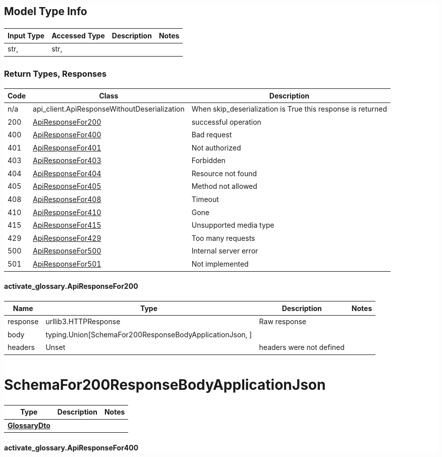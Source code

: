 ## Model Type Info

| Input Type | Accessed Type | Description | Notes |
| ---------- | ------------- | ----------- | ----- |
| str,       | str,          |             |

### Return Types, Responses

| Code | Class                                                     | Description                                                 |
| ---- | --------------------------------------------------------- | ----------------------------------------------------------- |
| n/a  | api_client.ApiResponseWithoutDeserialization              | When skip_deserialization is True this response is returned |
| 200  | [ApiResponseFor200](#activate_glossary.ApiResponseFor200) | successful operation                                        |
| 400  | [ApiResponseFor400](#activate_glossary.ApiResponseFor400) | Bad request                                                 |
| 401  | [ApiResponseFor401](#activate_glossary.ApiResponseFor401) | Not authorized                                              |
| 403  | [ApiResponseFor403](#activate_glossary.ApiResponseFor403) | Forbidden                                                   |
| 404  | [ApiResponseFor404](#activate_glossary.ApiResponseFor404) | Resource not found                                          |
| 405  | [ApiResponseFor405](#activate_glossary.ApiResponseFor405) | Method not allowed                                          |
| 408  | [ApiResponseFor408](#activate_glossary.ApiResponseFor408) | Timeout                                                     |
| 410  | [ApiResponseFor410](#activate_glossary.ApiResponseFor410) | Gone                                                        |
| 415  | [ApiResponseFor415](#activate_glossary.ApiResponseFor415) | Unsupported media type                                      |
| 429  | [ApiResponseFor429](#activate_glossary.ApiResponseFor429) | Too many requests                                           |
| 500  | [ApiResponseFor500](#activate_glossary.ApiResponseFor500) | Internal server error                                       |
| 501  | [ApiResponseFor501](#activate_glossary.ApiResponseFor501) | Not implemented                                             |

#### activate_glossary.ApiResponseFor200

| Name     | Type                                                    | Description              | Notes |
| -------- | ------------------------------------------------------- | ------------------------ | ----- |
| response | urllib3.HTTPResponse                                    | Raw response             |
| body     | typing.Union[SchemaFor200ResponseBodyApplicationJson, ] |                          |
| headers  | Unset                                                   | headers were not defined |

# SchemaFor200ResponseBodyApplicationJson

| Type                                           | Description | Notes |
| ---------------------------------------------- | ----------- | ----- |
| [**GlossaryDto**](../../models/GlossaryDto.md) |             |

#### activate_glossary.ApiResponseFor400
